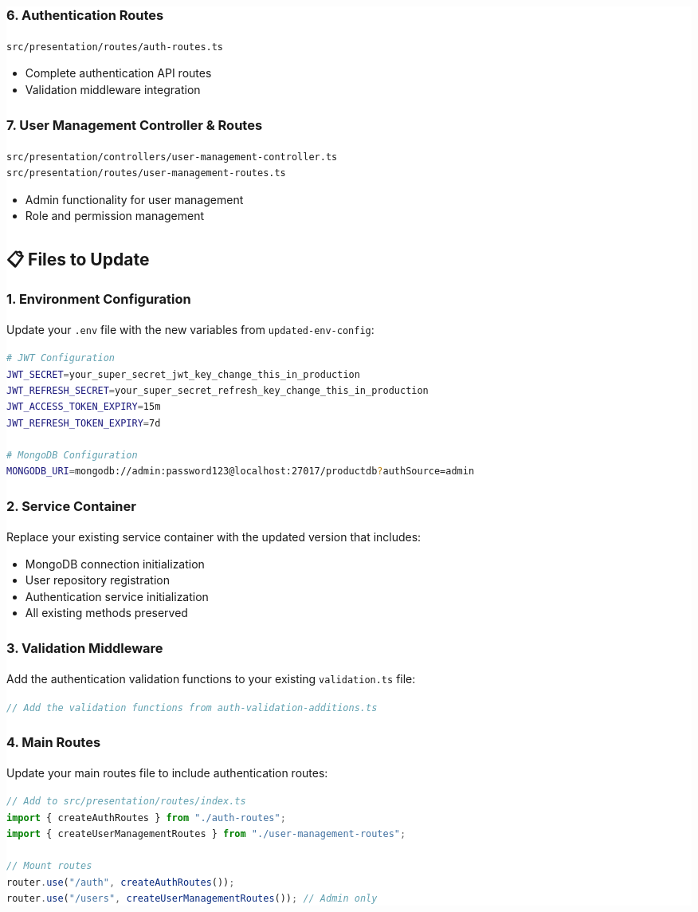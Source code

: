 ### 6. Authentication Routes
```
src/presentation/routes/auth-routes.ts
```
- Complete authentication API routes
- Validation middleware integration

### 7. User Management Controller & Routes
```
src/presentation/controllers/user-management-controller.ts
src/presentation/routes/user-management-routes.ts
```
- Admin functionality for user management
- Role and permission management

## 📋 Files to Update

### 1. Environment Configuration
Update your `.env` file with the new variables from `updated-env-config`:
```bash
# JWT Configuration
JWT_SECRET=your_super_secret_jwt_key_change_this_in_production
JWT_REFRESH_SECRET=your_super_secret_refresh_key_change_this_in_production
JWT_ACCESS_TOKEN_EXPIRY=15m
JWT_REFRESH_TOKEN_EXPIRY=7d

# MongoDB Configuration
MONGODB_URI=mongodb://admin:password123@localhost:27017/productdb?authSource=admin
```

### 2. Service Container
Replace your existing service container with the updated version that includes:
- MongoDB connection initialization
- User repository registration
- Authentication service initialization
- All existing methods preserved

### 3. Validation Middleware
Add the authentication validation functions to your existing `validation.ts` file:
```typescript
// Add the validation functions from auth-validation-additions.ts
```

### 4. Main Routes
Update your main routes file to include authentication routes:
```typescript
// Add to src/presentation/routes/index.ts
import { createAuthRoutes } from "./auth-routes";
import { createUserManagementRoutes } from "./user-management-routes";

// Mount routes
router.use("/auth", createAuthRoutes());
router.use("/users", createUserManagementRoutes()); // Admin only
```
